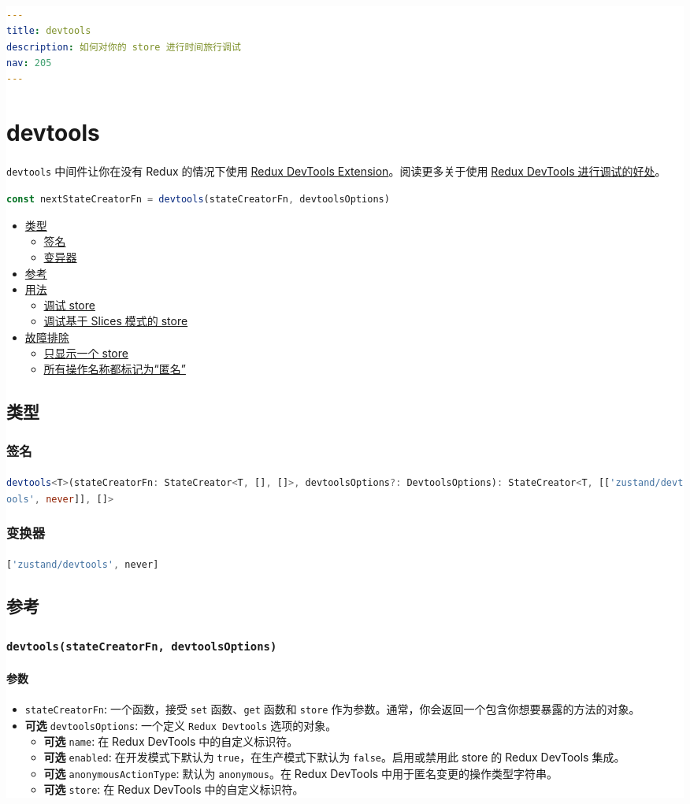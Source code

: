 ```yaml
---
title: devtools
description: 如何对你的 store 进行时间旅行调试
nav: 205
---
```


# devtools

`devtools` 中间件让你在没有 Redux 的情况下使用 [Redux DevTools Extension](https://github.com/reduxjs/redux-devtools)。阅读更多关于使用 [Redux DevTools 进行调试的好处](https://redux.js.org/style-guide/#use-the-redux-devtools-extension-for-debugging)。

```js
const nextStateCreatorFn = devtools(stateCreatorFn, devtoolsOptions)
```

- [类型](#类型)
  - [签名](#签名)
  - [变异器](#变异器)
- [参考](#参考)
- [用法](#用法)
  - [调试 store](#调试-store)
  - [调试基于 Slices 模式的 store](#调试基于-slices-模式的-store)
- [故障排除](#故障排除)
  - [只显示一个 store](#只显示一个-store)
  - [所有操作名称都标记为“匿名”](#所有操作名称都标记为匿名)

## 类型

### 签名

```ts
devtools<T>(stateCreatorFn: StateCreator<T, [], []>, devtoolsOptions?: DevtoolsOptions): StateCreator<T, [['zustand/devtools', never]], []>
```

### 变换器


```ts
['zustand/devtools', never]
```


## 参考

### `devtools(stateCreatorFn, devtoolsOptions)`

#### 参数

- `stateCreatorFn`: 一个函数，接受 `set` 函数、`get` 函数和 `store` 作为参数。通常，你会返回一个包含你想要暴露的方法的对象。
- **可选** `devtoolsOptions`: 一个定义 `Redux Devtools` 选项的对象。
  - **可选** `name`: 在 Redux DevTools 中的自定义标识符。
  - **可选** `enabled`: 在开发模式下默认为 `true`，在生产模式下默认为 `false`。启用或禁用此 store 的 Redux DevTools 集成。
  - **可选** `anonymousActionType`: 默认为 `anonymous`。在 Redux DevTools 中用于匿名变更的操作类型字符串。
  - **可选** `store`: 在 Redux DevTools 中的自定义标识符。
